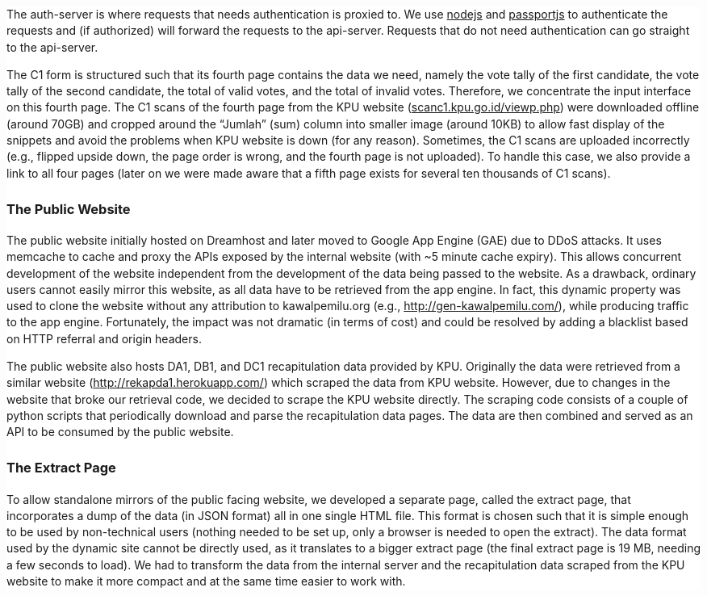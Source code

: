 The auth-server is where requests that needs authentication is proxied to. We
use [nodejs](http://nodejs.org/) and [passportjs](http://passportjs.org/) to
authenticate the requests and (if authorized) will forward the requests to the
api-server. Requests that do not need authentication can go straight to the
api-server.

The C1 form is structured such that its fourth page contains the data we need,
namely the vote tally of the first candidate, the vote tally of the second
candidate, the total of valid votes, and the total of invalid votes. Therefore,
we concentrate the input interface on this fourth page. The C1 scans of the
fourth page from the KPU website ([scanc1.kpu.go.id/viewp.php](http://scanc1.kpu.go.id/viewp.php?f=000012600104.jpg))
were downloaded offline (around 70GB) and cropped around the “Jumlah” (sum)
column into smaller image (around 10KB) to allow fast display of the snippets
and avoid the problems when KPU website is down (for any reason). Sometimes,
the C1 scans are uploaded incorrectly (e.g., flipped upside down, the page
order is wrong, and the fourth page is not uploaded). To handle this case, we
also provide a link to all four pages (later on we were made aware that a fifth
page exists for several ten thousands of C1 scans).

### The Public Website

The public website initially hosted on Dreamhost and later moved to Google App
Engine (GAE) due to DDoS attacks. It uses memcache to cache and proxy the APIs
exposed by the internal website (with ~5 minute cache expiry). This allows
concurrent development of the website independent from the development of the
data being passed to the website. As a drawback, ordinary users cannot easily
mirror this website, as all data have to be retrieved from the app engine. In
fact, this dynamic property was used to clone the website without any
attribution to kawalpemilu.org (e.g., http://gen-kawalpemilu.com/), while
producing traffic to the app engine. Fortunately, the impact was not dramatic
(in terms of cost) and could be resolved by adding a blacklist based on HTTP
referral and origin headers.

The public website also hosts DA1, DB1, and DC1 recapitulation data provided by
KPU. Originally the data were retrieved from a similar website
(<http://rekapda1.herokuapp.com/>) which scraped the data from KPU website.
However, due to changes in the website that broke our retrieval code, we
decided to scrape the KPU website directly. The scraping code consists of a
couple of python scripts that periodically download and parse the
recapitulation data pages. The data are then combined and served as an API to
be consumed by the public website.

### The Extract Page

To allow standalone mirrors of the public facing website, we developed a
separate page, called the extract page, that incorporates a dump of the data
(in JSON format) all in one single HTML file. This format is chosen such that
it is simple enough to be used by non-technical users (nothing needed to be set
up, only a browser is needed to open the extract). The data format used by the
dynamic site cannot be directly used, as it translates to a bigger extract page
(the final extract page is 19 MB, needing a few seconds to load). We had to
transform the data from the internal server and the recapitulation data scraped
from the KPU website to make it more compact and at the same time easier to
work with.

